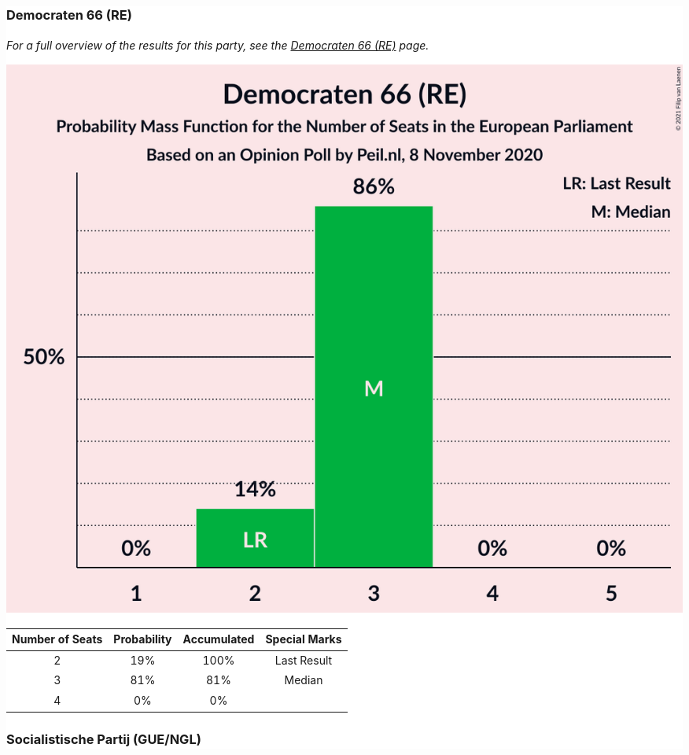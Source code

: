 ### Democraten 66 (RE)

*For a full overview of the results for this party, see the [Democraten 66 (RE)](party-democraten66re.html) page.*

![Graph with seats probability mass function not yet produced](2020-11-08-Peilnl-seats-pmf-democraten66re.png "Seats Probability Mass Function")

| Number of Seats | Probability | Accumulated | Special Marks |
|:---------------:|:-----------:|:-----------:|:-------------:|
| 2 | 19% | 100% | Last Result |
| 3 | 81% | 81% | Median |
| 4 | 0% | 0% |  |

### Socialistische Partij (GUE/NGL)
